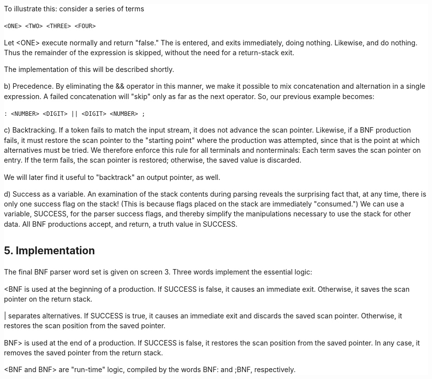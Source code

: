 To illustrate this: consider a series of terms

	<ONE> <TWO> <THREE> <FOUR>

Let &lt;ONE\> execute normally and return "false." The <TWO> is entered,
and exits immediately, doing nothing. Likewise, <THREE> and <FOUR> do
nothing. Thus the remainder of the expression is skipped, without the
need for a return-stack exit.

The implementation of this will be described shortly.

b) Precedence. By eliminating the && operator in this manner, we make it
possible to mix concatenation and alternation in a single expression. A
failed concatenation will "skip" only as far as the next operator. So,
our previous example becomes:

	: <NUMBER> <DIGIT> || <DIGIT> <NUMBER> ;

c) Backtracking. If a token fails to match the input stream, it does not
advance the scan pointer. Likewise, if a BNF production fails, it must
restore the scan pointer to the "starting point" where the production
was attempted, since that is the point at which alternatives must be
tried. We therefore enforce this rule for all terminals and nonterminals:
Each term saves the scan pointer on entry. If the term fails, the scan
pointer is restored; otherwise, the saved value is discarded.

We will later find it useful to "backtrack" an output pointer, as well.

d) Success as a variable. An examination of the stack contents during
parsing reveals the surprising fact that, at any time, there is only
one success flag on the stack! (This is because flags placed on the
stack are immediately "consumed.") We can use a variable, SUCCESS,
for the parser success flags, and thereby simplify the manipulations
necessary to use the stack for other data. All BNF productions accept,
and return, a truth value in SUCCESS.

## 5. Implementation

The final BNF parser word set is given on screen 3. Three words implement
the essential logic:

&lt;BNF is used at the beginning of a production. If SUCCESS is false,
it causes an immediate exit. Otherwise, it saves the scan pointer on
the return stack.

| separates alternatives. If SUCCESS is true, it causes an immediate
exit and discards the saved scan pointer. Otherwise, it restores the
scan position from the saved pointer.

BNF\> is used at the end of a production. If SUCCESS is false, it restores
the scan position from the saved pointer. In any case, it removes the
saved pointer from the return stack.

&lt;BNF and BNF\> are "run-time" logic, compiled by the words BNF: and ;BNF,
respectively.
